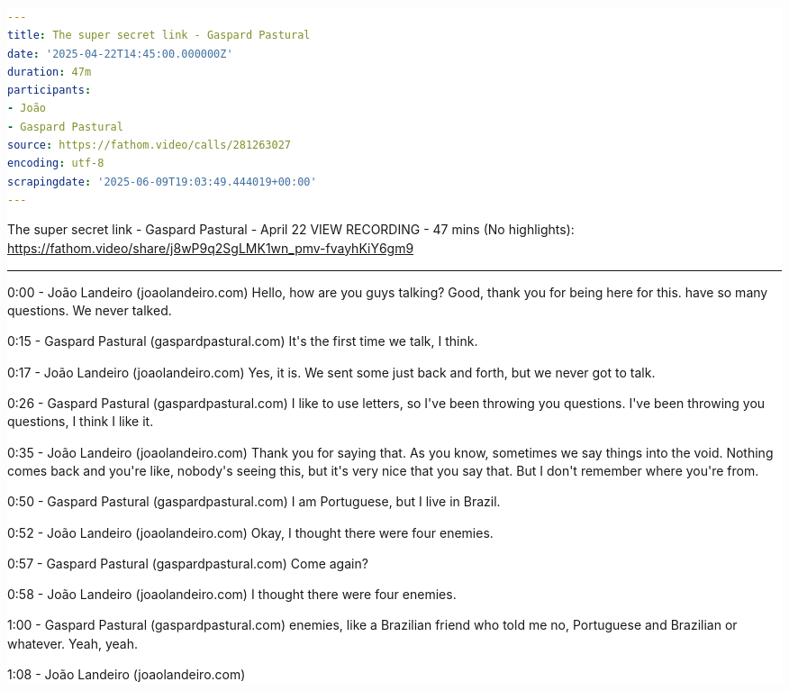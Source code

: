 ```yaml
---
title: The super secret link - Gaspard Pastural
date: '2025-04-22T14:45:00.000000Z'
duration: 47m
participants:
- João
- Gaspard Pastural
source: https://fathom.video/calls/281263027
encoding: utf-8
scrapingdate: '2025-06-09T19:03:49.444019+00:00'
---
```


The super secret link - Gaspard Pastural - April 22
VIEW RECORDING - 47 mins (No highlights): https://fathom.video/share/j8wP9q2SgLMK1wn_pmv-fvayhKiY6gm9

---

0:00 - João Landeiro (joaolandeiro.com)
  Hello, how are you guys talking? Good, thank you for being here for this. have so many questions. We never talked.

0:15 - Gaspard Pastural (gaspardpastural.com)
  It's the first time we talk, I think.

0:17 - João Landeiro (joaolandeiro.com)
  Yes, it is. We sent some just back and forth, but we never got to talk.

0:26 - Gaspard Pastural (gaspardpastural.com)
  I like to use letters, so I've been throwing you questions. I've been throwing you questions, I think I like it.

0:35 - João Landeiro (joaolandeiro.com)
  Thank you for saying that. As you know, sometimes we say things into the void. Nothing comes back and you're like, nobody's seeing this, but it's very nice that you say that.  But I don't remember where you're from.

0:50 - Gaspard Pastural (gaspardpastural.com)
  I am Portuguese, but I live in Brazil.

0:52 - João Landeiro (joaolandeiro.com)
  Okay, I thought there were four enemies.

0:57 - Gaspard Pastural (gaspardpastural.com)
  Come again?

0:58 - João Landeiro (joaolandeiro.com)
  I thought there were four enemies.

1:00 - Gaspard Pastural (gaspardpastural.com)
  enemies, like a Brazilian friend who told me no, Portuguese and Brazilian or whatever. Yeah, yeah.

1:08 - João Landeiro (joaolandeiro.com)